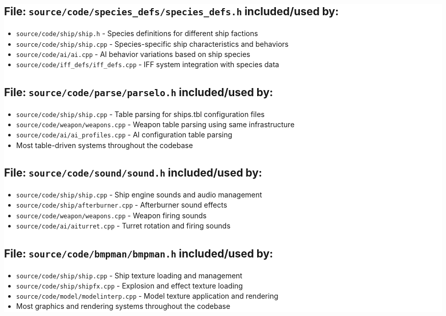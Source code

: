 ## File: `source/code/species_defs/species_defs.h` included/used by:
- `source/code/ship/ship.h` - Species definitions for different ship factions
- `source/code/ship/ship.cpp` - Species-specific ship characteristics and behaviors
- `source/code/ai/ai.cpp` - AI behavior variations based on ship species
- `source/code/iff_defs/iff_defs.cpp` - IFF system integration with species data

## File: `source/code/parse/parselo.h` included/used by:
- `source/code/ship/ship.cpp` - Table parsing for ships.tbl configuration files
- `source/code/weapon/weapons.cpp` - Weapon table parsing using same infrastructure
- `source/code/ai/ai_profiles.cpp` - AI configuration table parsing
- Most table-driven systems throughout the codebase

## File: `source/code/sound/sound.h` included/used by:
- `source/code/ship/ship.cpp` - Ship engine sounds and audio management
- `source/code/ship/afterburner.cpp` - Afterburner sound effects
- `source/code/weapon/weapons.cpp` - Weapon firing sounds
- `source/code/ai/aiturret.cpp` - Turret rotation and firing sounds

## File: `source/code/bmpman/bmpman.h` included/used by:
- `source/code/ship/ship.cpp` - Ship texture loading and management
- `source/code/ship/shipfx.cpp` - Explosion and effect texture loading
- `source/code/model/modelinterp.cpp` - Model texture application and rendering
- Most graphics and rendering systems throughout the codebase